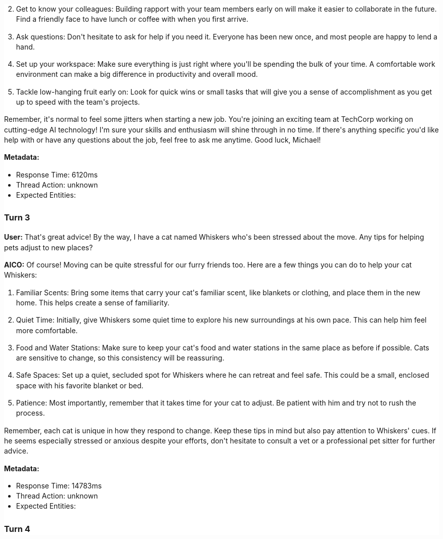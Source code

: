 2. Get to know your colleagues: Building rapport with your team members early on will make it easier to collaborate in the future. Find a friendly face to have lunch or coffee with when you first arrive.

3. Ask questions: Don't hesitate to ask for help if you need it. Everyone has been new once, and most people are happy to lend a hand.

4. Set up your workspace: Make sure everything is just right where you'll be spending the bulk of your time. A comfortable work environment can make a big difference in productivity and overall mood.

5. Tackle low-hanging fruit early on: Look for quick wins or small tasks that will give you a sense of accomplishment as you get up to speed with the team's projects.

Remember, it's normal to feel some jitters when starting a new job. You're joining an exciting team at TechCorp working on cutting-edge AI technology! I'm sure your skills and enthusiasm will shine through in no time. If there's anything specific you'd like help with or have any questions about the job, feel free to ask me anytime. Good luck, Michael!

**Metadata:**
- Response Time: 6120ms
- Thread Action: unknown
- Expected Entities: 

### Turn 3

**User:** That's great advice! By the way, I have a cat named Whiskers who's been stressed about the move. Any tips for helping pets adjust to new places?

**AICO:** Of course! Moving can be quite stressful for our furry friends too. Here are a few things you can do to help your cat Whiskers:

1. Familiar Scents: Bring some items that carry your cat's familiar scent, like blankets or clothing, and place them in the new home. This helps create a sense of familiarity.

2. Quiet Time: Initially, give Whiskers some quiet time to explore his new surroundings at his own pace. This can help him feel more comfortable.

3. Food and Water Stations: Make sure to keep your cat's food and water stations in the same place as before if possible. Cats are sensitive to change, so this consistency will be reassuring.

4. Safe Spaces: Set up a quiet, secluded spot for Whiskers where he can retreat and feel safe. This could be a small, enclosed space with his favorite blanket or bed.

5. Patience: Most importantly, remember that it takes time for your cat to adjust. Be patient with him and try not to rush the process.

Remember, each cat is unique in how they respond to change. Keep these tips in mind but also pay attention to Whiskers' cues. If he seems especially stressed or anxious despite your efforts, don't hesitate to consult a vet or a professional pet sitter for further advice.

**Metadata:**
- Response Time: 14783ms
- Thread Action: unknown
- Expected Entities: 

### Turn 4
